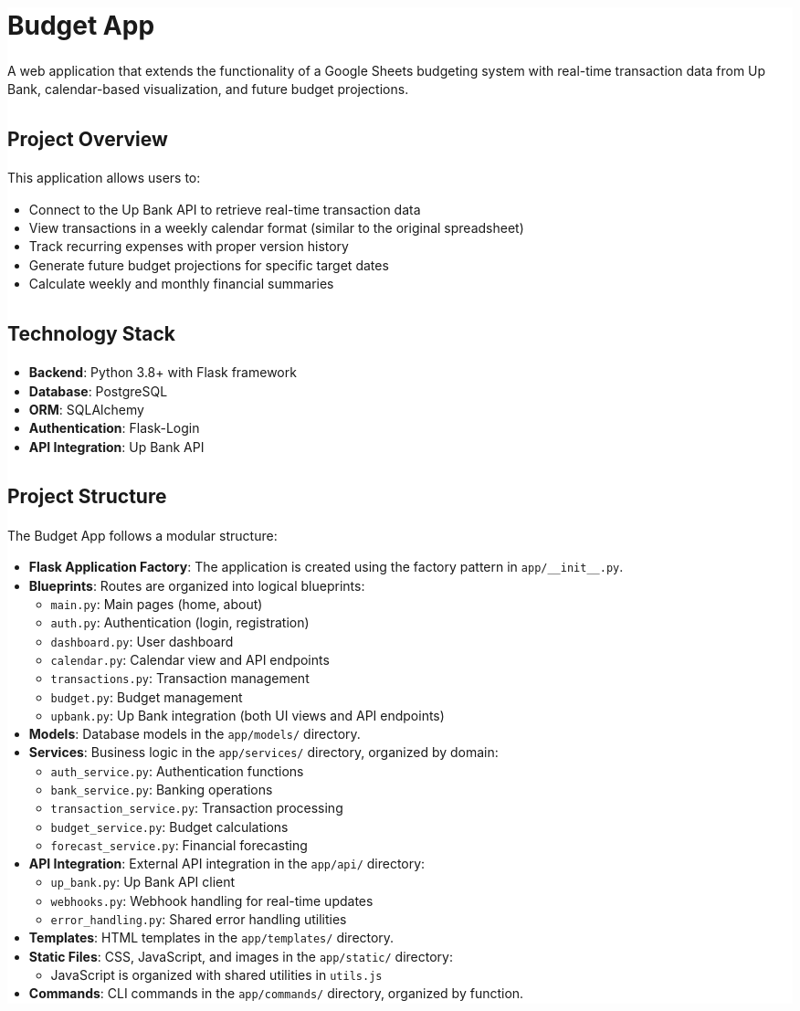 # Budget App

A web application that extends the functionality of a Google Sheets budgeting system with real-time transaction data from Up Bank, calendar-based visualization, and future budget projections.

## Project Overview

This application allows users to:
- Connect to the Up Bank API to retrieve real-time transaction data
- View transactions in a weekly calendar format (similar to the original spreadsheet)
- Track recurring expenses with proper version history
- Generate future budget projections for specific target dates
- Calculate weekly and monthly financial summaries

## Technology Stack

- **Backend**: Python 3.8+ with Flask framework
- **Database**: PostgreSQL
- **ORM**: SQLAlchemy
- **Authentication**: Flask-Login
- **API Integration**: Up Bank API

## Project Structure

The Budget App follows a modular structure:

- **Flask Application Factory**: The application is created using the factory pattern in `app/__init__.py`.
- **Blueprints**: Routes are organized into logical blueprints:
  - `main.py`: Main pages (home, about)
  - `auth.py`: Authentication (login, registration)
  - `dashboard.py`: User dashboard 
  - `calendar.py`: Calendar view and API endpoints
  - `transactions.py`: Transaction management
  - `budget.py`: Budget management
  - `upbank.py`: Up Bank integration (both UI views and API endpoints)
- **Models**: Database models in the `app/models/` directory.
- **Services**: Business logic in the `app/services/` directory, organized by domain:
  - `auth_service.py`: Authentication functions
  - `bank_service.py`: Banking operations
  - `transaction_service.py`: Transaction processing
  - `budget_service.py`: Budget calculations
  - `forecast_service.py`: Financial forecasting
- **API Integration**: External API integration in the `app/api/` directory:
  - `up_bank.py`: Up Bank API client
  - `webhooks.py`: Webhook handling for real-time updates
  - `error_handling.py`: Shared error handling utilities
- **Templates**: HTML templates in the `app/templates/` directory.
- **Static Files**: CSS, JavaScript, and images in the `app/static/` directory:
  - JavaScript is organized with shared utilities in `utils.js`
- **Commands**: CLI commands in the `app/commands/` directory, organized by function.
